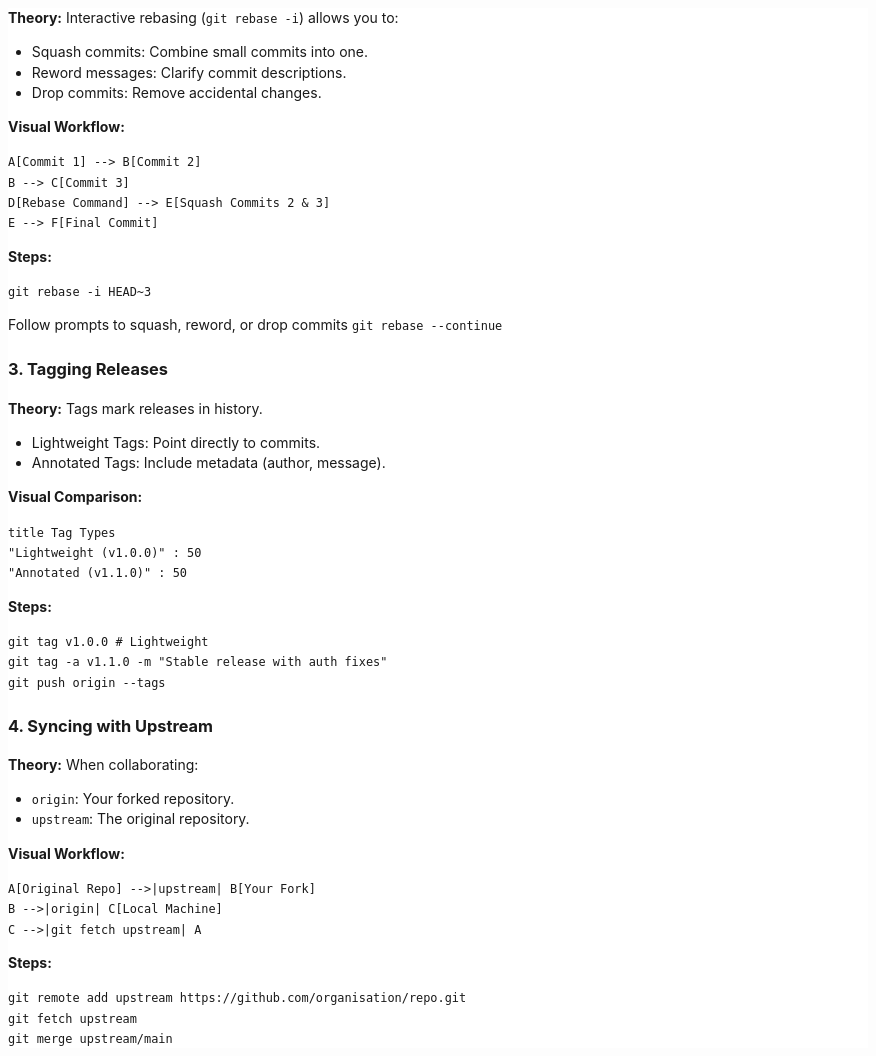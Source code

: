 **Theory:** Interactive rebasing (`git rebase -i`) allows you to:

*   Squash commits: Combine small commits into one.
*   Reword messages: Clarify commit descriptions.
*   Drop commits: Remove accidental changes.

**Visual Workflow:**

```
A[Commit 1] --> B[Commit 2]
B --> C[Commit 3]
D[Rebase Command] --> E[Squash Commits 2 & 3]
E --> F[Final Commit]
```
**Steps:**
```
git rebase -i HEAD~3
```
Follow prompts to squash, reword, or drop commits
```git rebase --continue```


### 3. Tagging Releases

**Theory:** Tags mark releases in history.

*   Lightweight Tags: Point directly to commits.
*   Annotated Tags: Include metadata (author, message).

**Visual Comparison:**

```
title Tag Types
"Lightweight (v1.0.0)" : 50
"Annotated (v1.1.0)" : 50
```

**Steps:**
```
git tag v1.0.0 # Lightweight
git tag -a v1.1.0 -m "Stable release with auth fixes"
git push origin --tags
```


### 4. Syncing with Upstream

**Theory:** When collaborating:

*   `origin`: Your forked repository.
*   `upstream`: The original repository.

**Visual Workflow:**

```
A[Original Repo] -->|upstream| B[Your Fork]
B -->|origin| C[Local Machine]
C -->|git fetch upstream| A
```


**Steps:**
```
git remote add upstream https://github.com/organisation/repo.git
git fetch upstream
git merge upstream/main
```
```